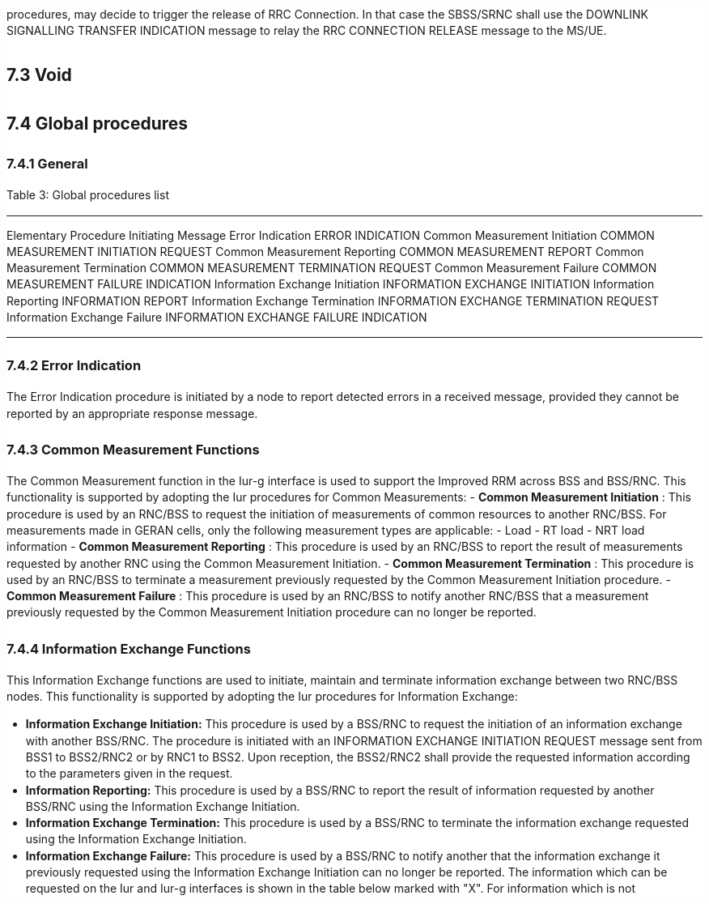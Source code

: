 procedures, may decide to trigger the release of RRC Connection. In that case
the SBSS/SRNC shall use the DOWNLINK SIGNALLING TRANSFER INDICATION message to
relay the RRC CONNECTION RELEASE message to the MS/UE.
## 7.3 Void
## 7.4 Global procedures
### 7.4.1 General
Table 3: Global procedures list
* * *
Elementary Procedure Initiating Message Error Indication ERROR INDICATION
Common Measurement Initiation COMMON MEASUREMENT INITIATION REQUEST Common
Measurement Reporting COMMON MEASUREMENT REPORT Common Measurement Termination
COMMON MEASUREMENT TERMINATION REQUEST Common Measurement Failure COMMON
MEASUREMENT FAILURE INDICATION Information Exchange Initiation INFORMATION
EXCHANGE INITIATION Information Reporting INFORMATION REPORT Information
Exchange Termination INFORMATION EXCHANGE TERMINATION REQUEST Information
Exchange Failure INFORMATION EXCHANGE FAILURE INDICATION
* * *
### 7.4.2 Error Indication
The Error Indication procedure is initiated by a node to report detected
errors in a received message, provided they cannot be reported by an
appropriate response message.
### 7.4.3 Common Measurement Functions
The Common Measurement function in the Iur-g interface is used to support the
Improved RRM across BSS and BSS/RNC. This functionality is supported by
adopting the Iur procedures for Common Measurements:
\- **Common Measurement Initiation** : This procedure is used by an RNC/BSS to
request the initiation of measurements of common resources to another RNC/BSS.
For measurements made in GERAN cells, only the following measurement types are
applicable:
\- Load
\- RT load
\- NRT load information
\- **Common Measurement Reporting** : This procedure is used by an RNC/BSS to
report the result of measurements requested by another RNC using the Common
Measurement Initiation.
\- **Common Measurement Termination** : This procedure is used by an RNC/BSS
to terminate a measurement previously requested by the Common Measurement
Initiation procedure.
\- **Common Measurement Failure** : This procedure is used by an RNC/BSS to
notify another RNC/BSS that a measurement previously requested by the Common
Measurement Initiation procedure can no longer be reported.
### 7.4.4 Information Exchange Functions
This Information Exchange functions are used to initiate, maintain and
terminate information exchange between two RNC/BSS nodes. This functionality
is supported by adopting the Iur procedures for Information Exchange:
  * **Information Exchange Initiation:** This procedure is used by a BSS/RNC to request the initiation of an information exchange with another BSS/RNC. The procedure is initiated with an INFORMATION EXCHANGE INITIATION REQUEST message sent from BSS1 to BSS2/RNC2 or by RNC1 to BSS2. Upon reception, the BSS2/RNC2 shall provide the requested information according to the parameters given in the request.
  * **Information Reporting:** This procedure is used by a BSS/RNC to report the result of information requested by another BSS/RNC using the Information Exchange Initiation.
  * **Information Exchange Termination:** This procedure is used by a BSS/RNC to terminate the information exchange requested using the Information Exchange Initiation.
  * **Information Exchange Failure:** This procedure is used by a BSS/RNC to notify another that the information exchange it previously requested using the Information Exchange Initiation can no longer be reported.
The information which can be requested on the Iur and Iur-g interfaces is
shown in the table below marked with "X". For information which is not